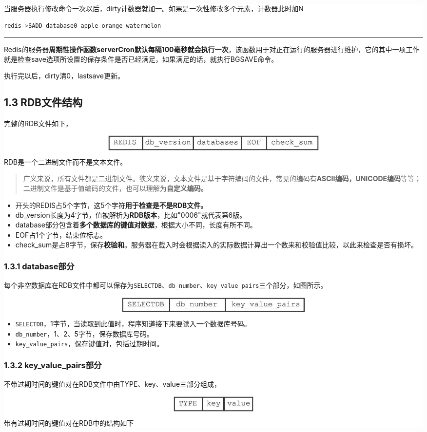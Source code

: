 当服务器执行修改命令一次以后，dirty计数器就加一。如果是一次性修改多个元素，计数器此时加N

```C
redis->SADD database0 apple orange watermelon
```

---

Redis的服务器**周期性操作函数serverCron默认每隔100毫秒就会执行一次**，该函数用于对正在运行的服务器进行维护，它的其中一项工作就是检查save选项所设置的保存条件是否已经满足，如果满足的话，就执行BGSAVE命令。

执行完以后，dirty清0，lastsave更新。

## 1.3 RDB文件结构

完整的RDB文件如下，

<img src="./imgs/20200104162540.png"  style="zoom:67%;display: block; margin: 0px auto; vertical-align: middle;">

RDB是一个二进制文件而不是文本文件。

> 广义来说，所有文件都是二进制文件。狭义来说，文本文件是基于字符编码的文件，常见的编码有**ASCII编码，UNICODE编码**等等；二进制文件是基于值编码的文件，也可以理解为**自定义编码。**

- 开头的REDIS占5个字节，这5个字符**用于检查是不是RDB文件。**
- db_version长度为4字节，值被解析为**RDB版本**，比如"0006"就代表第6版。
- database部分包含着**多个数据库的键值对数据**，根据大小不同，长度有所不同。
- EOF占1个字节，结束位标志。
- check_sum是占8字节，保存**校验和**。服务器在载入时会根据读入的实际数据计算出一个数来和校验值比较，以此来检查是否有损坏。

### 1.3.1 database部分

每个非空数据库在RDB文件中都可以保存为`SELECTDB`、`db_number`、`key_value_pairs`三个部分，如图所示。

<img src="./imgs/20200105101246.png"  style="zoom:67%;display: block; margin: 0px auto; vertical-align: middle;">

- `SELECTDB`，1字节，当读取到此值时，程序知道接下来要读入一个数据库号码。
- `db_number`，1、2、5字节，保存数据库号码。
- `key_value_pairs`，保存键值对，包括过期时间。

### 1.3.2 key_value_pairs部分

不带过期时间的键值对在RDB文件中由TYPE、key、value三部分组成，

<img src="./imgs/20200105101548.png"  style="zoom:67%;display: block; margin: 0px auto; vertical-align: middle;">

带有过期时间的键值对在RDB中的结构如下
